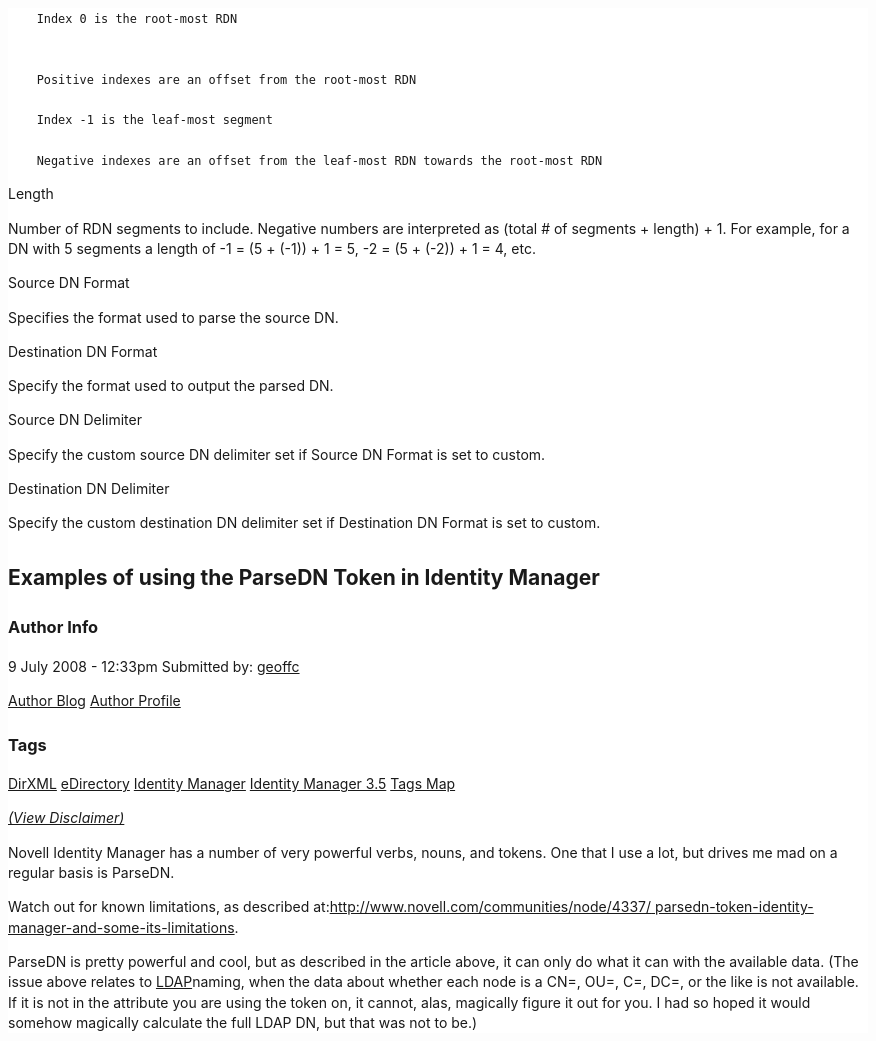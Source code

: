 		Index 0 is the root-most RDN
	

		Positive indexes are an offset from the root-most RDN
	
		Index -1 is the leaf-most segment
	
		Negative indexes are an offset from the leaf-most RDN towards the root-most RDN
	

Length

Number of RDN segments to include. Negative numbers are interpreted as (total # of segments + length) + 1. For example, for a DN with 5 segments a length of -1 = (5 + (-1)) + 1 = 5, -2 = (5 + (-2)) + 1 = 4, etc.

Source DN Format

Specifies the format used to parse the source DN.

Destination DN Format

Specify the format used to output the parsed DN.

Source DN Delimiter

Specify the custom source DN delimiter set if Source DN Format is set to custom.

Destination DN Delimiter

Specify the custom destination DN delimiter set if Destination DN Format is set to custom.

## Examples of using the ParseDN Token in Identity Manager

### Author Info

9 July 2008 - 12:33pm
Submitted by: [geoffc](http://www.novell.com/communities/user/555)

[Author Blog](http://www.novell.com/communities/blog/555)
[Author Profile](http://www.novell.com/communities/user/555)

### Tags

[DirXML](http://www.novell.com/communities/taxonomy/term/6) [eDirectory](http://www.novell.com/communities/taxonomy/term/7) [Identity Manager](http://www.novell.com/communities/taxonomy/term/11) [Identity Manager 3.5](http://www.novell.com/communities/taxonomy/term/3422)
[Tags Map](http://www.novell.com/communities/site-tags)

[_(View Disclaimer)_](http://www.novell.com/communities/node/5687/examples-using-parsedn-token-identity-manager#disclaimer)

Novell Identity Manager has a number of very powerful verbs, nouns, and tokens. One that I use a lot, but drives me mad on a regular basis is ParseDN.

Watch out for known limitations, as described at:[http://www.novell.com/communities/node/4337/ parsedn-token-identity-manager-and-some-its-limitations](http://www.novell.com/communities/node/4337/parsedn-token-identity-manager-and-some-its-limitations).

ParseDN is pretty powerful and cool, but as described in the article above, it can only do what it can with the available data. (The issue above relates to [LDAP](http://www.novell.com/communities/zh-hans/glossary/term/1613)naming, when the data about whether each node is a CN=, OU=, C=, DC=, or the like is not available. If it is not in the attribute you are using the token on, it cannot, alas, magically figure it out for you. I had so hoped it would somehow magically calculate the full LDAP DN, but that was not to be.)
